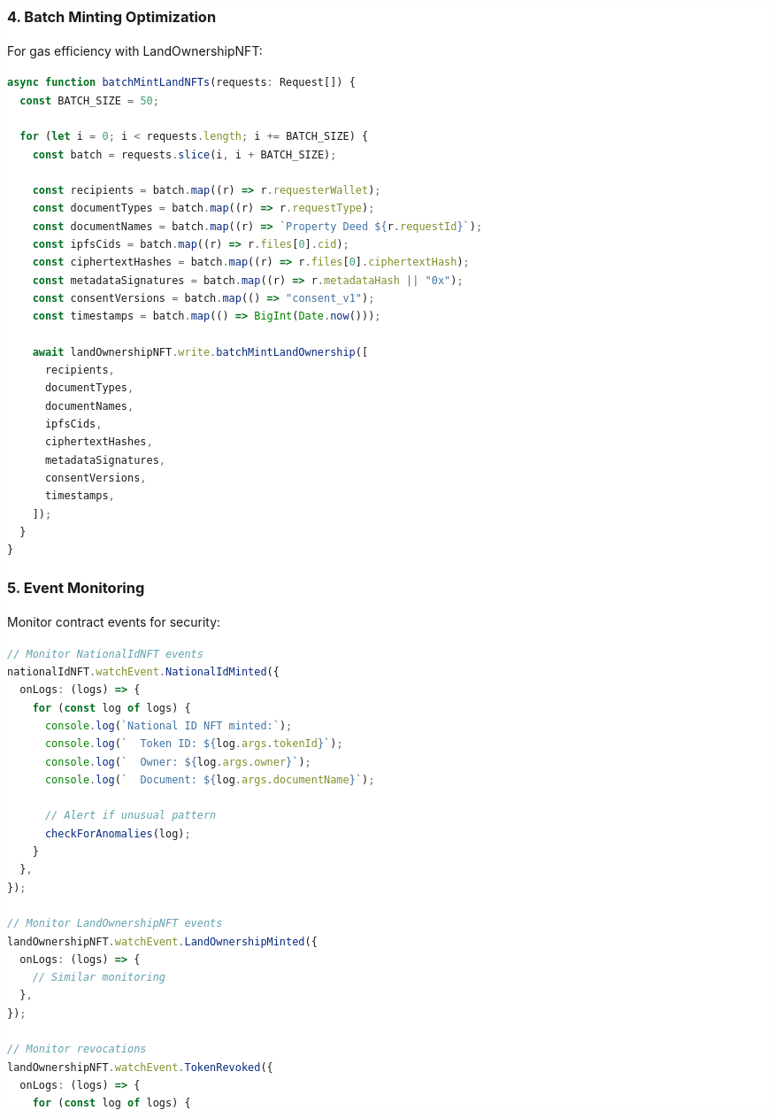 ### 4. Batch Minting Optimization

For gas efficiency with LandOwnershipNFT:

```typescript
async function batchMintLandNFTs(requests: Request[]) {
  const BATCH_SIZE = 50;

  for (let i = 0; i < requests.length; i += BATCH_SIZE) {
    const batch = requests.slice(i, i + BATCH_SIZE);

    const recipients = batch.map((r) => r.requesterWallet);
    const documentTypes = batch.map((r) => r.requestType);
    const documentNames = batch.map((r) => `Property Deed ${r.requestId}`);
    const ipfsCids = batch.map((r) => r.files[0].cid);
    const ciphertextHashes = batch.map((r) => r.files[0].ciphertextHash);
    const metadataSignatures = batch.map((r) => r.metadataHash || "0x");
    const consentVersions = batch.map(() => "consent_v1");
    const timestamps = batch.map(() => BigInt(Date.now()));

    await landOwnershipNFT.write.batchMintLandOwnership([
      recipients,
      documentTypes,
      documentNames,
      ipfsCids,
      ciphertextHashes,
      metadataSignatures,
      consentVersions,
      timestamps,
    ]);
  }
}
```

### 5. Event Monitoring

Monitor contract events for security:

```typescript
// Monitor NationalIdNFT events
nationalIdNFT.watchEvent.NationalIdMinted({
  onLogs: (logs) => {
    for (const log of logs) {
      console.log(`National ID NFT minted:`);
      console.log(`  Token ID: ${log.args.tokenId}`);
      console.log(`  Owner: ${log.args.owner}`);
      console.log(`  Document: ${log.args.documentName}`);

      // Alert if unusual pattern
      checkForAnomalies(log);
    }
  },
});

// Monitor LandOwnershipNFT events
landOwnershipNFT.watchEvent.LandOwnershipMinted({
  onLogs: (logs) => {
    // Similar monitoring
  },
});

// Monitor revocations
landOwnershipNFT.watchEvent.TokenRevoked({
  onLogs: (logs) => {
    for (const log of logs) {
```